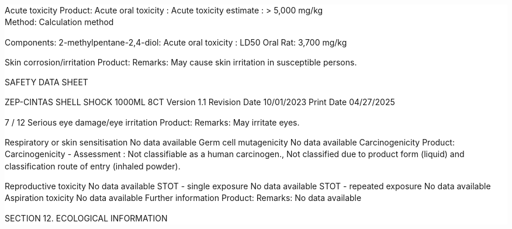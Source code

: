 Acute toxicity 
Product: 
Acute oral toxicity 
:  Acute toxicity estimate : > 5,000 mg/kg   
Method: Calculation method 
 
Components: 
2-methylpentane-2,4-diol: 
Acute oral toxicity 
:  LD50 Oral Rat: 3,700 mg/kg   
 
Skin corrosion/irritation 
Product: 
Remarks: May cause skin irritation in susceptible persons. 
 
SAFETY DATA SHEET 
 
ZEP-CINTAS SHELL SHOCK 1000ML 8CT 
Version 1.1 
Revision Date 10/01/2023 
Print Date 04/27/2025  
 
 
7 / 12 
Serious eye damage/eye irritation 
Product: 
Remarks: May irritate eyes. 
 
Respiratory or skin sensitisation 
No data available 
Germ cell mutagenicity 
No data available 
Carcinogenicity 
Product: 
Carcinogenicity - 
Assessment 
:  Not classifiable as a human carcinogen., Not classified 
due to product form (liquid) and classification route of 
entry (inhaled powder). 
 
Reproductive toxicity 
No data available 
STOT - single exposure 
No data available 
STOT - repeated exposure 
No data available 
Aspiration toxicity 
No data available 
Further information 
Product: 
Remarks: No data available 
 
 
 
 
 
SECTION 12. ECOLOGICAL INFORMATION 
 
